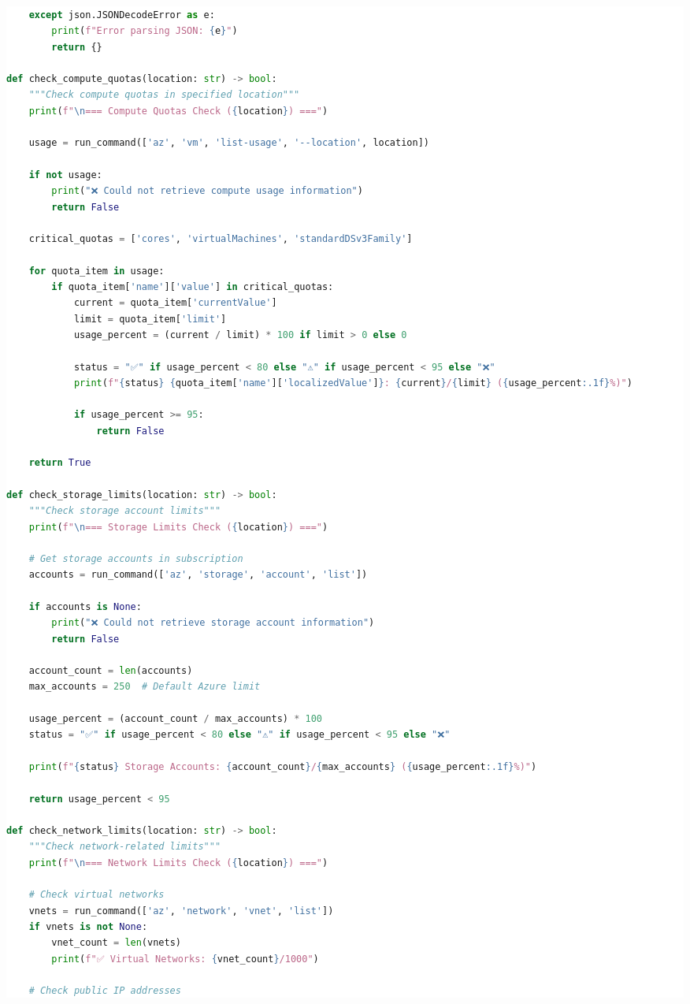 ```python
    except json.JSONDecodeError as e:
        print(f"Error parsing JSON: {e}")
        return {}

def check_compute_quotas(location: str) -> bool:
    """Check compute quotas in specified location"""
    print(f"\n=== Compute Quotas Check ({location}) ===")
    
    usage = run_command(['az', 'vm', 'list-usage', '--location', location])
    
    if not usage:
        print("❌ Could not retrieve compute usage information")
        return False
    
    critical_quotas = ['cores', 'virtualMachines', 'standardDSv3Family']
    
    for quota_item in usage:
        if quota_item['name']['value'] in critical_quotas:
            current = quota_item['currentValue']
            limit = quota_item['limit']
            usage_percent = (current / limit) * 100 if limit > 0 else 0
            
            status = "✅" if usage_percent < 80 else "⚠️" if usage_percent < 95 else "❌"
            print(f"{status} {quota_item['name']['localizedValue']}: {current}/{limit} ({usage_percent:.1f}%)")
            
            if usage_percent >= 95:
                return False
    
    return True

def check_storage_limits(location: str) -> bool:
    """Check storage account limits"""
    print(f"\n=== Storage Limits Check ({location}) ===")
    
    # Get storage accounts in subscription
    accounts = run_command(['az', 'storage', 'account', 'list'])
    
    if accounts is None:
        print("❌ Could not retrieve storage account information")
        return False
    
    account_count = len(accounts)
    max_accounts = 250  # Default Azure limit
    
    usage_percent = (account_count / max_accounts) * 100
    status = "✅" if usage_percent < 80 else "⚠️" if usage_percent < 95 else "❌"
    
    print(f"{status} Storage Accounts: {account_count}/{max_accounts} ({usage_percent:.1f}%)")
    
    return usage_percent < 95

def check_network_limits(location: str) -> bool:
    """Check network-related limits"""
    print(f"\n=== Network Limits Check ({location}) ===")
    
    # Check virtual networks
    vnets = run_command(['az', 'network', 'vnet', 'list'])
    if vnets is not None:
        vnet_count = len(vnets)
        print(f"✅ Virtual Networks: {vnet_count}/1000")
    
    # Check public IP addresses
```